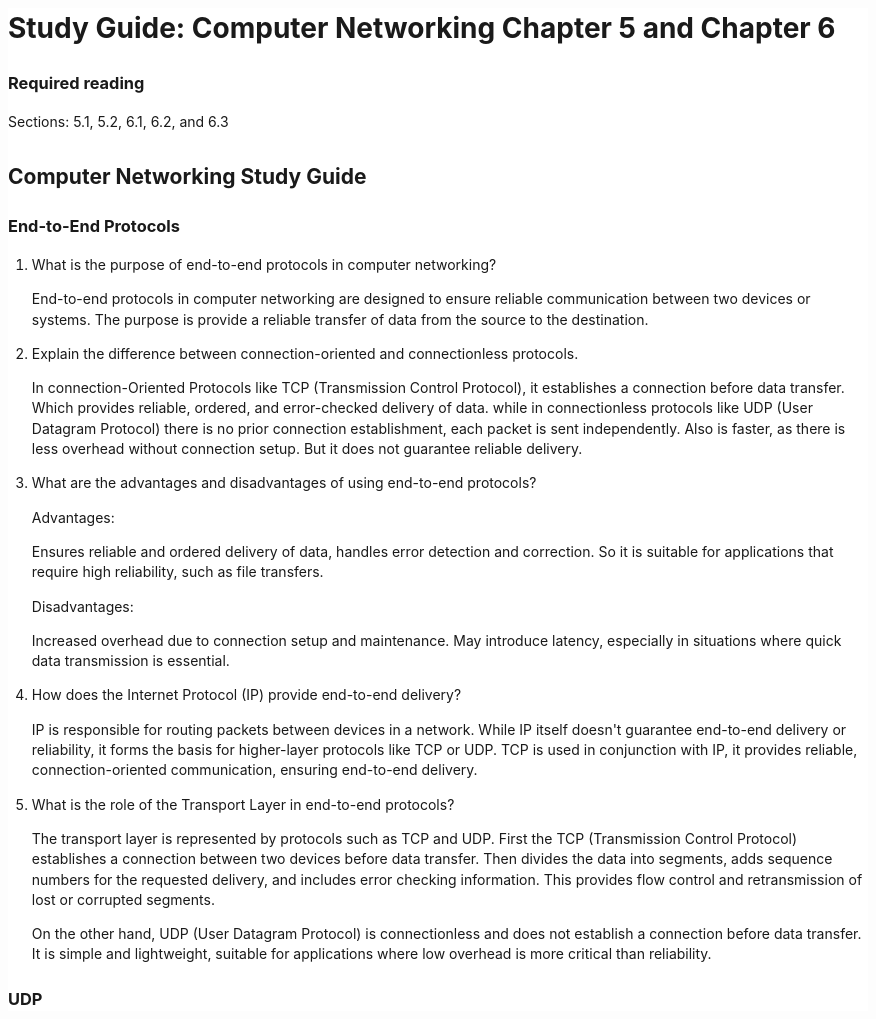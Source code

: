 # Study Guide: Computer Networking Chapter 5 and Chapter 6

### Required reading
Sections: 5.1, 5.2, 6.1, 6.2, and 6.3

## Computer Networking Study Guide

### End-to-End Protocols

1. What is the purpose of end-to-end protocols in computer networking?

    End-to-end protocols in computer networking are designed to ensure reliable communication between two devices or systems. The purpose is provide a reliable transfer of data from the source to the destination.

2. Explain the difference between connection-oriented and connectionless protocols.

    In connection-Oriented Protocols like TCP (Transmission Control Protocol), it establishes a connection before data transfer. Which provides reliable, ordered, and error-checked delivery of data. while in connectionless protocols like UDP (User Datagram Protocol) there is no prior connection establishment, each packet is sent independently. Also is faster, as there is less overhead without connection setup. But it does not guarantee reliable delivery.

3. What are the advantages and disadvantages of using end-to-end protocols?

    Advantages:

    Ensures reliable and ordered delivery of data, handles error detection and correction. So it is suitable for applications that require high reliability, such as file transfers.

    Disadvantages:

    Increased overhead due to connection setup and maintenance.
    May introduce latency, especially in situations where quick data transmission is essential.

4. How does the Internet Protocol (IP) provide end-to-end delivery?

    IP is responsible for routing packets between devices in a network. While IP itself doesn't guarantee end-to-end delivery or reliability, it forms the basis for higher-layer protocols like TCP or UDP. TCP is used in conjunction with IP, it provides reliable, connection-oriented communication, ensuring end-to-end delivery.

5. What is the role of the Transport Layer in end-to-end protocols?

    The transport layer is represented by protocols such as TCP and UDP. First the TCP (Transmission Control Protocol) establishes a connection between two devices before data transfer. Then divides the data into segments, adds sequence numbers for the requested delivery, and includes error checking information. This provides flow control and retransmission of lost or corrupted segments.

    On the other hand, UDP (User Datagram Protocol) is connectionless and does not establish a connection before data transfer. It is simple and lightweight, suitable for applications where low overhead is more critical than reliability.


### UDP

